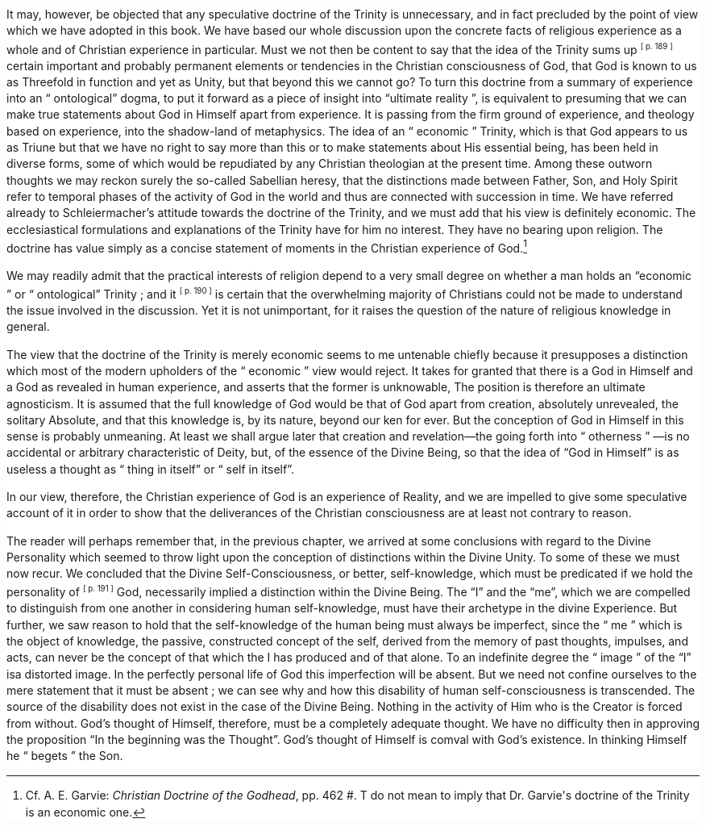 It may, however, be objected that any speculative doctrine of the Trinity is unnecessary, and in fact precluded by the point of view which we have adopted in this book. We have based our whole discussion upon the concrete facts of religious experience as a whole and of Christian experience in particular. Must we not then be content to say that the idea of the Trinity sums up <span id="p189"><sup><small>[ p. 189 ]</small></sup></span> certain important and probably permanent elements or tendencies in the Christian consciousness of God, that God is known to us as Threefold in function and yet as Unity, but that beyond this we cannot go? To turn this doctrine from a summary of experience into an “ ontological” dogma, to put it forward as a piece of insight into “ultimate reality ”, is equivalent to presuming that we can make true statements about God in Himself apart from experience. It is passing from the firm ground of experience, and theology based on experience, into the shadow-land of metaphysics. The idea of an “ economic ” Trinity, which is that God appears to us as Triune but that we have no right to say more than this or to make statements about His essential being, has been held in diverse forms, some of which would be repudiated by any Christian theologian at the present time. Among these outworn thoughts we may reckon surely the so-called Sabellian heresy, that the distinctions made between Father, Son, and Holy Spirit refer to temporal phases of the activity of God in the world and thus are connected with succession in time. We have referred already to Schleiermacher’s attitude towards the doctrine of the Trinity, and we must add that his view is definitely economic. The ecclesiastical formulations and explanations of the Trinity have for him no interest. They have no bearing upon religion. The doctrine has value simply as a concise statement of moments in the Christian experience of God.[^13]

We may readily admit that the practical interests of religion depend to a very small degree on whether a man holds an “economic ” or “ ontological” Trinity ; and it <span id="p190"><sup><small>[ p. 190 ]</small></sup></span> is certain that the overwhelming majority of Christians could not be made to understand the issue involved in the discussion. Yet it is not unimportant, for it raises the question of the nature of religious knowledge in general.

The view that the doctrine of the Trinity is merely economic seems to me untenable chiefly because it presupposes a distinction which most of the modern upholders of the “ economic ” view would reject. It takes for granted that there is a God in Himself and a God as revealed in human experience, and asserts that the former is unknowable, The position is therefore an ultimate agnosticism. It is assumed that the full knowledge of God would be that of God apart from creation, absolutely unrevealed, the solitary Absolute, and that this knowledge is, by its nature, beyond our ken for ever. But the conception of God in Himself in this sense is probably unmeaning. At least we shall argue later that creation and revelation—the going forth into “ otherness ” —is no accidental or arbitrary characteristic of Deity, but, of the essence of the Divine Being, so that the idea of “God in Himself” is as useless a thought as “ thing in itself” or “ self in itself”.

In our view, therefore, the Christian experience of God is an experience of Reality, and we are impelled to give some speculative account of it in order to show that the deliverances of the Christian consciousness are at least not contrary to reason.

The reader will perhaps remember that, in the previous chapter, we arrived at some conclusions with regard to the Divine Personality which seemed to throw light upon the conception of distinctions within the Divine Unity. To some of these we must now recur. We concluded that the Divine Self-Consciousness, or better, self-knowledge, which must be predicated if we hold the personality of <span id="p191"><sup><small>[ p. 191 ]</small></sup></span> God, necessarily implied a distinction within the Divine Being. The “I” and the “me”, which we are compelled to distinguish from one another in considering human self-knowledge, must have their archetype in the divine Experience. But further, we saw reason to hold that the self-knowledge of the human being must always be imperfect, since the “ me ” which is the object of knowledge, the passive, constructed concept of the self, derived from the memory of past thoughts, impulses, and acts, can never be the concept of that which the I has produced and of that alone. To an indefinite degree the “ image ” of the “I” isa distorted image. In the perfectly personal life of God this imperfection will be absent. But we need not confine ourselves to the mere statement that it must be absent ; we can see why and how this disability of human self-consciousness is transcended. The source of the disability does not exist in the case of the Divine Being. Nothing in the activity of Him who is the Creator is forced from without. God’s thought of Himself, therefore, must be a completely adequate thought. We have no difficulty then in approving the proposition “In the beginning was the Thought”. God’s thought of Himself is comval with God’s existence. In thinking Himself he “ begets ” the Son.


[^1]: See his _Christian Experience of the Holy Spirit_, Part II; also Dr. Kirk’s essay on “The Evolution of the Doctrine of the Trinity” in _Essays on the Trinity and the Incarnation_, edited by A. E. J, Rawlinson.
[^2]: See A. E. Taylor, _Plato : the Man and his Work_, pp. 489 ff.
[^3]: In his essay, already referred to, in _The Trinity and the Incarnation_.
[^4]: See Chap. vi.
[^5]: _The Christian Experience of the Holy Spirit_, pp. 1 and 2.
[^6]: Eph. IV. 30.
[^7]: St. John XVI. 16; XVI: 7.
[^8]: _Christliche Glaube_, 170. 1. B.T., p. 738.
[^9]: _Christian Experience of the Holy Spirit_, p. 236.
[^10]: Kirk, _op. cit._, pp227 ff.
[^11]: Cf. _The Doctrine of the Incarnation_, by R. L. Ottley, pp. 572 ff.
[^12]: _God and Personality_.
[^13]: Cf. A. E. Garvie: _Christian Doctrine of the Godhead_, pp. 462 #. T do not mean to imply that Dr. Garvie's doctrine of the Trinity is an economic one.
[^14]: Cf, however, F. R. Tennant, _Philosophical Theology_, Vol. II, p. 267, or Dr. Tennant’s latest view.
[^15]: Cf. _Studies in Christian Philosophy_, 2nd Ed. pp. 170 ff.
[^16]: Mr. Albion W. Small, we are told, advocates “ the abolition of the word individual ”, finding in it the suggestion of a “ discredited hypothesis "1 (_Technique of Controversy_ by Rozoslovsky, p. 6.)
[^17]: Cf. _The Mind and Face of Bolshevism_.
[^18]: _Companion to the Republic_, p. 136.
[^19]: See, e.g, R. M. Maciver in _Community_, pp. 74 fl.
[^20]: _Dialogues on Metaphysics_, IX.
[^21]: St. John XIV. 6.
[^22]: St. John XVI. 14. St. John XVI. 13.